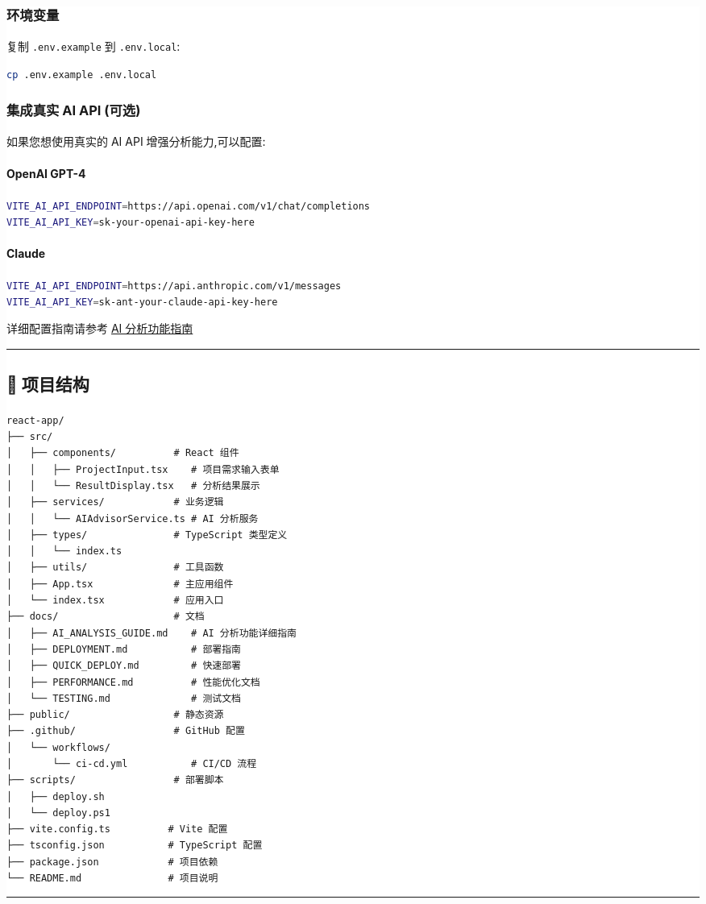 ### 环境变量

复制 `.env.example` 到 `.env.local`:

```bash
cp .env.example .env.local
```

### 集成真实 AI API (可选)

如果您想使用真实的 AI API 增强分析能力,可以配置:

#### OpenAI GPT-4
```bash
VITE_AI_API_ENDPOINT=https://api.openai.com/v1/chat/completions
VITE_AI_API_KEY=sk-your-openai-api-key-here
```

#### Claude
```bash
VITE_AI_API_ENDPOINT=https://api.anthropic.com/v1/messages
VITE_AI_API_KEY=sk-ant-your-claude-api-key-here
```

详细配置指南请参考 [AI 分析功能指南](./docs/AI_ANALYSIS_GUIDE.md)

---

## 📁 项目结构

```
react-app/
├── src/
│   ├── components/          # React 组件
│   │   ├── ProjectInput.tsx    # 项目需求输入表单
│   │   └── ResultDisplay.tsx   # 分析结果展示
│   ├── services/            # 业务逻辑
│   │   └── AIAdvisorService.ts # AI 分析服务
│   ├── types/               # TypeScript 类型定义
│   │   └── index.ts
│   ├── utils/               # 工具函数
│   ├── App.tsx              # 主应用组件
│   └── index.tsx            # 应用入口
├── docs/                    # 文档
│   ├── AI_ANALYSIS_GUIDE.md    # AI 分析功能详细指南
│   ├── DEPLOYMENT.md           # 部署指南
│   ├── QUICK_DEPLOY.md         # 快速部署
│   ├── PERFORMANCE.md          # 性能优化文档
│   └── TESTING.md              # 测试文档
├── public/                  # 静态资源
├── .github/                 # GitHub 配置
│   └── workflows/
│       └── ci-cd.yml           # CI/CD 流程
├── scripts/                 # 部署脚本
│   ├── deploy.sh
│   └── deploy.ps1
├── vite.config.ts          # Vite 配置
├── tsconfig.json           # TypeScript 配置
├── package.json            # 项目依赖
└── README.md               # 项目说明
```

---